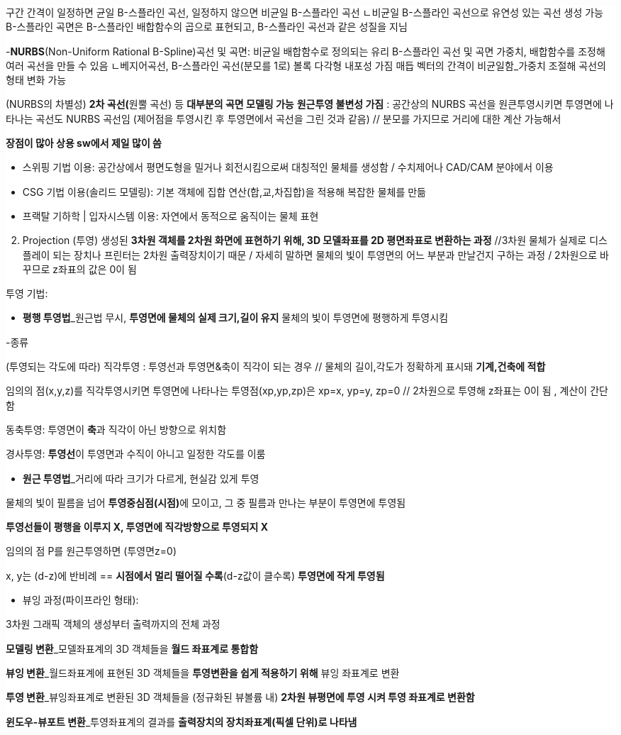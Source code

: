 구간 간격이 일정하면 균일 B-스플라인 곡선, 일정하지 않으면 비균일 B-스플라인 곡선 
ㄴ비균일 B-스플라인 곡선으로 유연성 있는 곡선 생성 가능 
<img alt="" src="https://velog.velcdn.com/images/kimlj0814/post/96399abb-6200-43f1-b191-54ad86e44636/image.png" />
B-스플라인 곡면은 B-스플라인 배합함수의 곱으로 표현되고, B-스플라인 곡선과 같은 성질을 지님 </p>
<p>-<strong>NURBS</strong>(Non-Uniform Rational B-Spline)곡선 및 곡면: 비균일 배합함수로 정의되는 유리 B-스플라인 곡선 및 곡면
가중치, 배합함수를 조정해 여러 곡선을 만들 수 있음 
ㄴ베지어곡선, B-스플라인 곡선(분모를 1로)
볼록 다각형 내포성 가짐
매듭 벡터의 간격이 비균일함_가중치 조절해 곡선의 형태 변화 가능 
<img alt="" src="https://velog.velcdn.com/images/kimlj0814/post/7d56fdc8-b33d-46e8-9a94-cf1fdc333a60/image.png" /></p>
<p>(NURBS의 차별성)
<strong>2차 곡선(</strong>원뿔 곡선) 등 <strong>대부분의 곡면 모델링 가능</strong> 
<strong>원근투영 불변성 가짐</strong> : 공간상의 NURBS 곡선을 원큰투영시키면 투영면에 나타나는 곡선도 NURBS 곡선임 (제어점을 투영시킨 후 투영면에서 곡선을 그린 것과 같음) // 분모를 가지므로 거리에 대한 계산 가능해서</p>
<p><strong>장점이 많아 상용 sw에서 제일 많이 씀</strong>
<img alt="" src="https://velog.velcdn.com/images/kimlj0814/post/a9f2887e-d435-4768-91c0-674e07269eb6/image.png" /></p>
<ul>
<li><p>스위핑 기법 이용: 공간상에서 평면도형을 밀거나 회전시킴으로써 대칭적인 물체를 생성함 / 수치제어나 CAD/CAM 분야에서 이용</p>
</li>
<li><p>CSG 기법 이용(솔리드 모델링): 기본 객체에 집합 연산(합,교,차집합)을 적용해 복잡한 물체를 만듦</p>
</li>
<li><p>프랙탈 기하학 | 입자시스템 이용: 자연에서 동적으로 움직이는 물체 표현</p>
</li>
</ul>
<ol start="2">
<li>Projection (투영)
생성된 <strong>3차원 객체를 2차원 화면에 표현하기 위해, 3D 모델좌표를 2D 평면좌표로 변환하는 과정</strong> //3차원 물체가 실제로 디스플레이 되는 장치나 프린터는 2차원 출력장치이기 때문 / 자세히 말하면 물체의 빛이 투영면의 어느 부분과 만날건지 구하는 과정  / 2차원으로 바꾸므로 z좌표의 값은 0이 됨</li>
</ol>
<p>투영 기법:</p>
<ul>
<li><strong>평행 투영법</strong>_원근법 무시, <strong>투영면에 물체의 실제 크기,길이 유지</strong>
물체의 빛이 투영면에 평행하게 투영시킴 </li>
</ul>
<p>-종류</p>
<p>(투영되는 각도에 따라)
직각투영 : 
투영선과 투영면&amp;축이 직각이 되는 경우
// 물체의 길이,각도가 정확하게 표시돼 <strong>기계,건축에 적합</strong></p>
<p>임의의 점(x,y,z)를 직각투영시키면 투영면에 나타나는 투영점(xp,yp,zp)은 xp=x, yp=y, zp=0 // 2차원으로 투영해 z좌표는 0이 됨 , 계산이 간단함 </p>
<p>동축투영: 투영면이 <strong>축</strong>과 직각이 아닌 방향으로 위치함</p>
<p>경사투영: <strong>투영선</strong>이 투영면과 수직이 아니고 일정한 각도를 이룸
<img alt="" src="https://velog.velcdn.com/images/kimlj0814/post/e797a0dc-f65c-4068-815b-a6190825edd0/image.png" /></p>
<ul>
<li><strong>원근 투영법</strong>_거리에 따라 크기가 다르게, 현실감 있게 투영</li>
</ul>
<p>물체의 빛이 필름을 넘어 <strong>투영중심점(시점)</strong>에 모이고, 그 중 필름과 만나는 부분이 투영면에 투영됨</p>
<p><strong>투영선들이 평행을 이루지 X, 투영면에 직각방향으로 투영되지 X</strong></p>
<p>임의의 점 P를 원근투영하면 (투영면z=0)</p>
<p> x, y는 (d-z)에 반비례 == <strong>시점에서 멀리 떨어질 수록</strong>(d-z값이 클수록) <strong>투영면에 작게 투영됨</strong> 
<img alt="" src="https://velog.velcdn.com/images/kimlj0814/post/3ad9f4df-2c01-4621-b77c-2ef875a2d79c/image.png" /></p>
<ul>
<li>뷰잉 과정(파이프라인 형태):</li>
</ul>
<p>3차원 그래픽 객체의 생성부터 출력까지의 전체 과정 </p>
<p><strong>모델링 변환</strong>_모델좌표계의 3D 객체들을 <strong>월드 좌표계로 통합함</strong></p>
<p><strong>뷰잉 변환</strong>_월드좌표계에 표현된 3D 객체들을 <strong>투영변환을 쉽게 적용하기 위해</strong> 뷰잉 좌표계로 변환     </p>
<p><strong>투영 변환</strong>_뷰잉좌표계로 변환된 3D 객체들을 (정규화된 뷰볼륨 내) <strong>2차원 뷰평면에 투영 시켜 투영 좌표계로 변환함</strong> </p>
<p><strong>윈도우-뷰포트 변환</strong>_투영좌표계의 결과를 <strong>출력장치의 장치좌표계(픽셀 단위)로 나타냄</strong> </p>